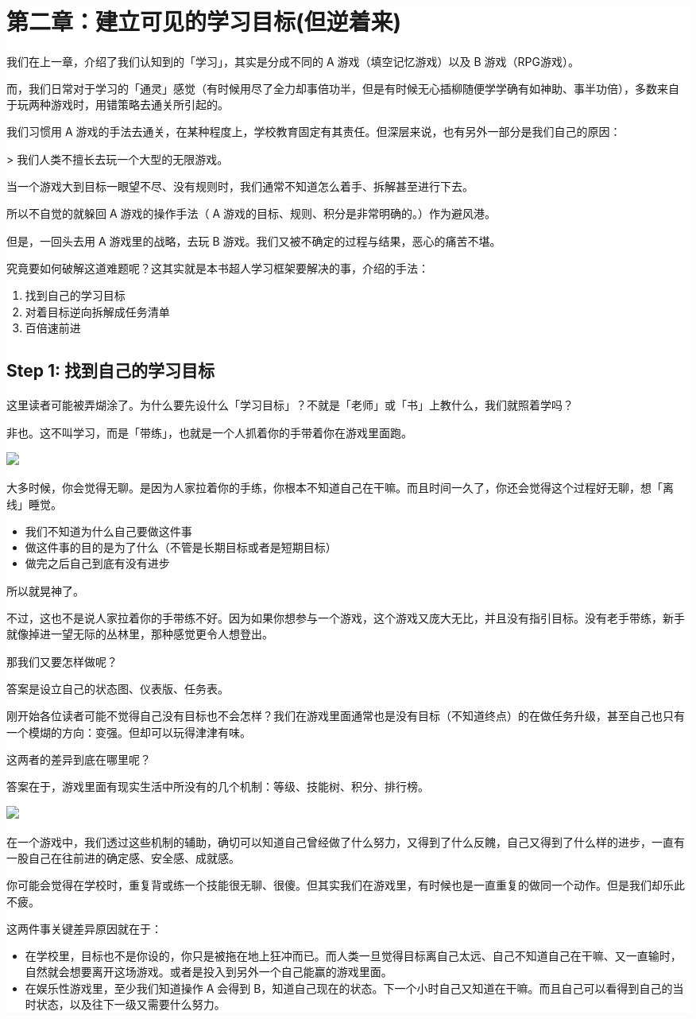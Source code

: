 # 第二章：建立可见的学习目标(但逆着来)

我们在上一章，介绍了我们认知到的「学习」，其实是分成不同的 A 游戏（填空记忆游戏）以及 B 游戏（RPG游戏）。

而，我们日常对于学习的「通灵」感觉（有时候用尽了全力却事倍功半，但是有时候无心插柳随便学学确有如神助、事半功倍），多数来自于玩两种游戏时，用错策略去通关所引起的。

我们习惯用 A 游戏的手法去通关，在某种程度上，学校教育固定有其责任。但深层来说，也有另外一部分是我们自己的原因：

\> 我们人类不擅长去玩一个大型的无限游戏。

当一个游戏大到目标一眼望不尽、没有规则时，我们通常不知道怎么着手、拆解甚至进行下去。

所以不自觉的就躲回 A 游戏的操作手法（ A 游戏的目标、规则、积分是非常明确的。）作为避风港。

但是，一回头去用 A 游戏里的战略，去玩 B 游戏。我们又被不确定的过程与结果，恶心的痛苦不堪。

究竟要如何破解这道难题呢？这其实就是本书超人学习框架要解决的事，介绍的手法：

1. 找到自己的学习目标
2. 对着目标逆向拆解成任务清单
3. 百倍速前进

## Step 1: 找到自己的学习目标

这里读者可能被弄煳涂了。为什么要先设什么「学习目标」？不就是「老师」或「书」上教什么，我们就照着学吗？

非也。这不叫学习，而是「带练」，也就是一个人抓着你的手带着你在游戏里面跑。

![](images/shutterstock_443912980.jpg)

大多时候，你会觉得无聊。是因为人家拉着你的手练，你根本不知道自己在干嘛。而且时间一久了，你还会觉得这个过程好无聊，想「离线」睡觉。

* 我们不知道为什么自己要做这件事
* 做这件事的目的是为了什么（不管是长期目标或者是短期目标）
* 做完之后自己到底有没有进步

所以就晃神了。

不过，这也不是说人家拉着你的手带练不好。因为如果你想参与一个游戏，这个游戏又庞大无比，并且没有指引目标。没有老手带练，新手就像掉进一望无际的丛林里，那种感觉更令人想登出。

那我们又要怎样做呢？

答案是设立自己的状态图、仪表版、任务表。

刚开始各位读者可能不觉得自己没有目标也不会怎样？我们在游戏里面通常也是没有目标（不知道终点）的在做任务升级，甚至自己也只有一个模煳的方向：变强。但却可以玩得津津有味。

这两者的差异到底在哪里呢？

答案在于，游戏里面有现实生活中所没有的几个机制：等级、技能树、积分、排行榜。

![](images/shutterstock_1253487928.jpg)

在一个游戏中，我们透过这些机制的辅助，确切可以知道自己曾经做了什么努力，又得到了什么反餽，自己又得到了什么样的进步，一直有一股自己在往前进的确定感、安全感、成就感。

你可能会觉得在学校时，重复背或练一个技能很无聊、很傻。但其实我们在游戏里，有时候也是一直重复的做同一个动作。但是我们却乐此不疲。

这两件事关键差异原因就在于：

* 在学校里，目标也不是你设的，你只是被拖在地上狂冲而已。而人类一旦觉得目标离自己太远、自己不知道自己在干嘛、又一直输时，自然就会想要离开这场游戏。或者是投入到另外一个自己能赢的游戏里面。
* 在娱乐性游戏里，至少我们知道操作 A 会得到 B，知道自己现在的状态。下一个小时自己又知道在干嘛。而且自己可以看得到自己的当时状态，以及往下一级又需要什么努力。
